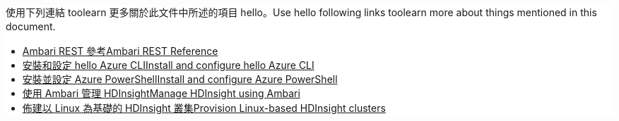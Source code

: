 <span data-ttu-id="0534a-246">使用下列連結 toolearn 更多關於此文件中所述的項目 hello。</span><span class="sxs-lookup"><span data-stu-id="0534a-246">Use hello following links toolearn more about things mentioned in this document.</span></span>

* [<span data-ttu-id="0534a-247">Ambari REST 參考</span><span class="sxs-lookup"><span data-stu-id="0534a-247">Ambari REST Reference</span></span>](https://github.com/apache/ambari/blob/trunk/ambari-server/docs/api/v1/index.md)
* [<span data-ttu-id="0534a-248">安裝和設定 hello Azure CLI</span><span class="sxs-lookup"><span data-stu-id="0534a-248">Install and configure hello Azure CLI</span></span>](../cli-install-nodejs.md)
* [<span data-ttu-id="0534a-249">安裝並設定 Azure PowerShell</span><span class="sxs-lookup"><span data-stu-id="0534a-249">Install and configure Azure PowerShell</span></span>](/powershell/azure/overview)
* [<span data-ttu-id="0534a-250">使用 Ambari 管理 HDInsight</span><span class="sxs-lookup"><span data-stu-id="0534a-250">Manage HDInsight using Ambari</span></span>](hdinsight-hadoop-manage-ambari.md)
* [<span data-ttu-id="0534a-251">佈建以 Linux 為基礎的 HDInsight 叢集</span><span class="sxs-lookup"><span data-stu-id="0534a-251">Provision Linux-based HDInsight clusters</span></span>](hdinsight-hadoop-provision-linux-clusters.md)

[preview-portal]: https://portal.azure.com/
[azure-powershell]: /powershell/azureps-cmdlets-docs
[azure-cli]: ../cli-install-nodejs.md
